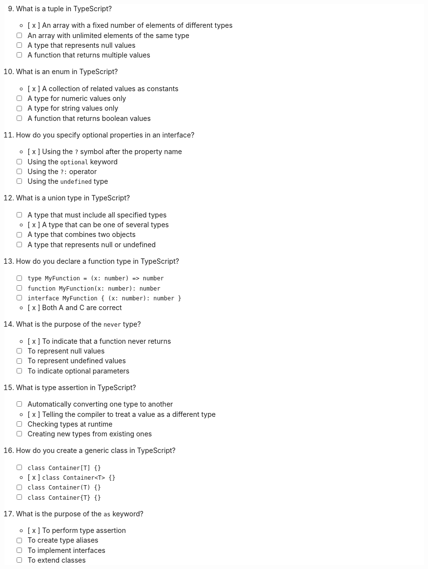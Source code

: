 9. What is a tuple in TypeScript?

   - [ x ] An array with a fixed number of elements of different types
   - [ ] An array with unlimited elements of the same type
   - [ ] A type that represents null values
   - [ ] A function that returns multiple values

10. What is an enum in TypeScript?

    - [ x ] A collection of related values as constants
    - [ ] A type for numeric values only
    - [ ] A type for string values only
    - [ ] A function that returns boolean values

11. How do you specify optional properties in an interface?

    - [ x ] Using the `?` symbol after the property name
    - [ ] Using the `optional` keyword
    - [ ] Using the `?:` operator
    - [ ] Using the `undefined` type

12. What is a union type in TypeScript?

    - [ ] A type that must include all specified types
    - [ x ] A type that can be one of several types
    - [ ] A type that combines two objects
    - [ ] A type that represents null or undefined

13. How do you declare a function type in TypeScript?

    - [ ] `type MyFunction = (x: number) => number`
    - [ ] `function MyFunction(x: number): number`
    - [ ] `interface MyFunction { (x: number): number }`
    - [ x ] Both A and C are correct

14. What is the purpose of the `never` type?

    - [ x ] To indicate that a function never returns
    - [ ] To represent null values
    - [ ] To represent undefined values
    - [ ] To indicate optional parameters

15. What is type assertion in TypeScript?

    - [ ] Automatically converting one type to another
    - [ x ] Telling the compiler to treat a value as a different type
    - [ ] Checking types at runtime
    - [ ] Creating new types from existing ones

16. How do you create a generic class in TypeScript?

    - [ ] `class Container[T] {}`
    - [ x ] `class Container<T> {}`
    - [ ] `class Container(T) {}`
    - [ ] `class Container{T} {}`

17. What is the purpose of the `as` keyword?

    - [ x ] To perform type assertion
    - [ ] To create type aliases
    - [ ] To implement interfaces
    - [ ] To extend classes
